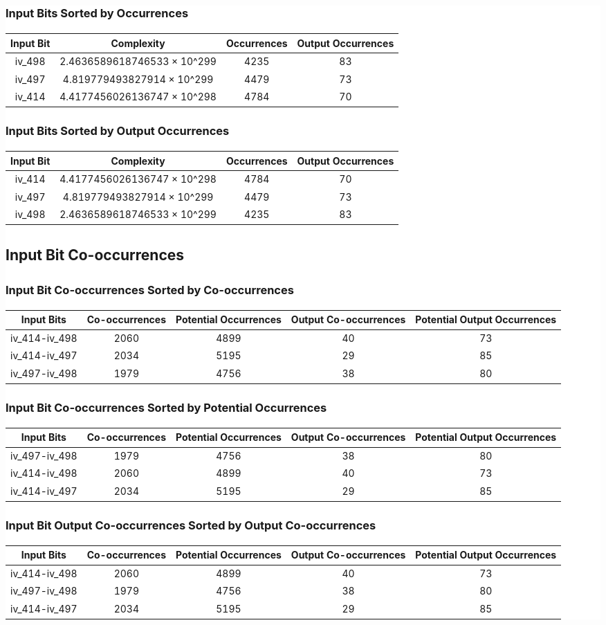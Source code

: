 ### Input Bits Sorted by Occurrences

| Input Bit | Complexity | Occurrences | Output Occurrences |
|:---------:|:----------:|:-----------:|:------------------:|
| iv_498 | 2.4636589618746533 × 10^299 | 4235 | 83 |
| iv_497 | 4.819779493827914 × 10^299 | 4479 | 73 |
| iv_414 | 4.4177456026136747 × 10^298 | 4784 | 70 |

### Input Bits Sorted by Output Occurrences

| Input Bit | Complexity | Occurrences | Output Occurrences |
|:---------:|:----------:|:-----------:|:------------------:|
| iv_414 | 4.4177456026136747 × 10^298 | 4784 | 70 |
| iv_497 | 4.819779493827914 × 10^299 | 4479 | 73 |
| iv_498 | 2.4636589618746533 × 10^299 | 4235 | 83 |

## Input Bit Co-occurrences

### Input Bit Co-occurrences Sorted by Co-occurrences

| Input Bits | Co-occurrences | Potential Occurrences | Output Co-occurrences | Potential Output Occurrences |
|:----------:|:--------------:|:---------------------:|:---------------------:|:----------------------------:|
| iv_414-iv_498 | 2060 | 4899 | 40 | 73 |
| iv_414-iv_497 | 2034 | 5195 | 29 | 85 |
| iv_497-iv_498 | 1979 | 4756 | 38 | 80 |

### Input Bit Co-occurrences Sorted by Potential Occurrences

| Input Bits | Co-occurrences | Potential Occurrences | Output Co-occurrences | Potential Output Occurrences |
|:----------:|:--------------:|:---------------------:|:---------------------:|:----------------------------:|
| iv_497-iv_498 | 1979 | 4756 | 38 | 80 |
| iv_414-iv_498 | 2060 | 4899 | 40 | 73 |
| iv_414-iv_497 | 2034 | 5195 | 29 | 85 |

### Input Bit Output Co-occurrences Sorted by Output Co-occurrences

| Input Bits | Co-occurrences | Potential Occurrences | Output Co-occurrences | Potential Output Occurrences |
|:----------:|:--------------:|:---------------------:|:---------------------:|:----------------------------:|
| iv_414-iv_498 | 2060 | 4899 | 40 | 73 |
| iv_497-iv_498 | 1979 | 4756 | 38 | 80 |
| iv_414-iv_497 | 2034 | 5195 | 29 | 85 |
